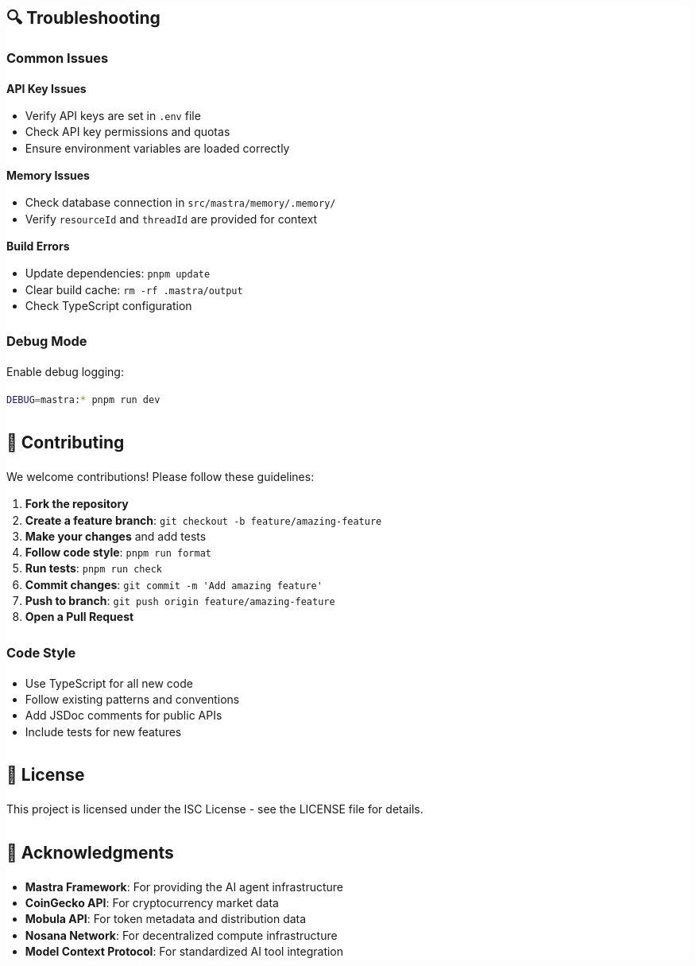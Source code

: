 ## 🔍 Troubleshooting

### Common Issues

**API Key Issues**
- Verify API keys are set in `.env` file
- Check API key permissions and quotas
- Ensure environment variables are loaded correctly

**Memory Issues**
- Check database connection in `src/mastra/memory/.memory/`
- Verify `resourceId` and `threadId` are provided for context

**Build Errors**
- Update dependencies: `pnpm update`
- Clear build cache: `rm -rf .mastra/output`
- Check TypeScript configuration

### Debug Mode
Enable debug logging:
```bash
DEBUG=mastra:* pnpm run dev
```

## 🤝 Contributing

We welcome contributions! Please follow these guidelines:

1. **Fork the repository**
2. **Create a feature branch**: `git checkout -b feature/amazing-feature`
3. **Make your changes** and add tests
4. **Follow code style**: `pnpm run format`
5. **Run tests**: `pnpm run check`
6. **Commit changes**: `git commit -m 'Add amazing feature'`
7. **Push to branch**: `git push origin feature/amazing-feature`
8. **Open a Pull Request**

### Code Style
- Use TypeScript for all new code
- Follow existing patterns and conventions
- Add JSDoc comments for public APIs
- Include tests for new features

## 📜 License

This project is licensed under the ISC License - see the LICENSE file for details.

## 🙏 Acknowledgments

- **Mastra Framework**: For providing the AI agent infrastructure
- **CoinGecko API**: For cryptocurrency market data
- **Mobula API**: For token metadata and distribution data
- **Nosana Network**: For decentralized compute infrastructure
- **Model Context Protocol**: For standardized AI tool integration
